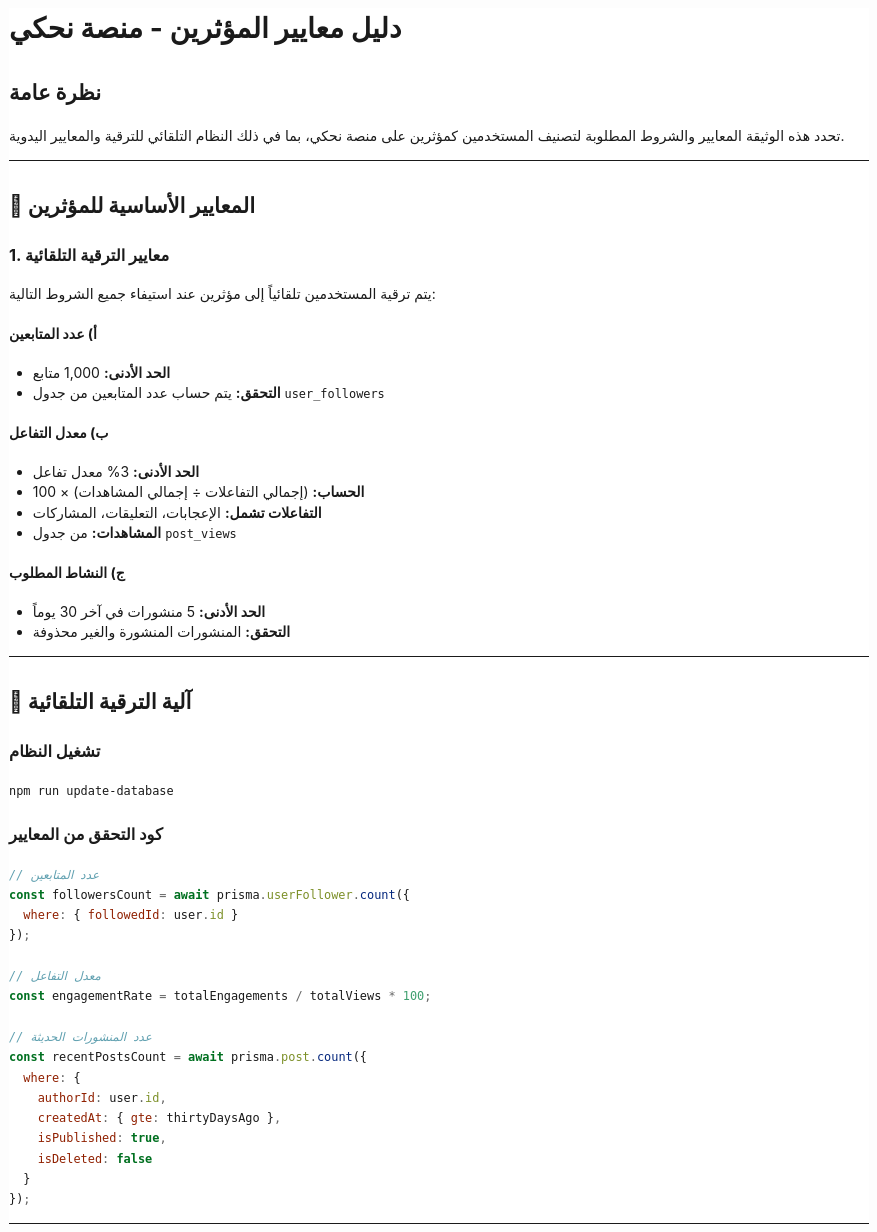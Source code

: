 # دليل معايير المؤثرين - منصة نحكي

## نظرة عامة
تحدد هذه الوثيقة المعايير والشروط المطلوبة لتصنيف المستخدمين كمؤثرين على منصة نحكي، بما في ذلك النظام التلقائي للترقية والمعايير اليدوية.

---

## 🎯 المعايير الأساسية للمؤثرين

### 1. معايير الترقية التلقائية
يتم ترقية المستخدمين تلقائياً إلى مؤثرين عند استيفاء جميع الشروط التالية:

#### أ) عدد المتابعين
- **الحد الأدنى:** 1,000 متابع
- **التحقق:** يتم حساب عدد المتابعين من جدول `user_followers`

#### ب) معدل التفاعل
- **الحد الأدنى:** 3% معدل تفاعل
- **الحساب:** (إجمالي التفاعلات ÷ إجمالي المشاهدات) × 100
- **التفاعلات تشمل:** الإعجابات، التعليقات، المشاركات
- **المشاهدات:** من جدول `post_views`

#### ج) النشاط المطلوب
- **الحد الأدنى:** 5 منشورات في آخر 30 يوماً
- **التحقق:** المنشورات المنشورة والغير محذوفة

---

## 🔄 آلية الترقية التلقائية

### تشغيل النظام
```bash
npm run update-database
```

### كود التحقق من المعايير
```javascript
// عدد المتابعين
const followersCount = await prisma.userFollower.count({
  where: { followedId: user.id }
});

// معدل التفاعل
const engagementRate = totalEngagements / totalViews * 100;

// عدد المنشورات الحديثة
const recentPostsCount = await prisma.post.count({
  where: {
    authorId: user.id,
    createdAt: { gte: thirtyDaysAgo },
    isPublished: true,
    isDeleted: false
  }
});
```

---